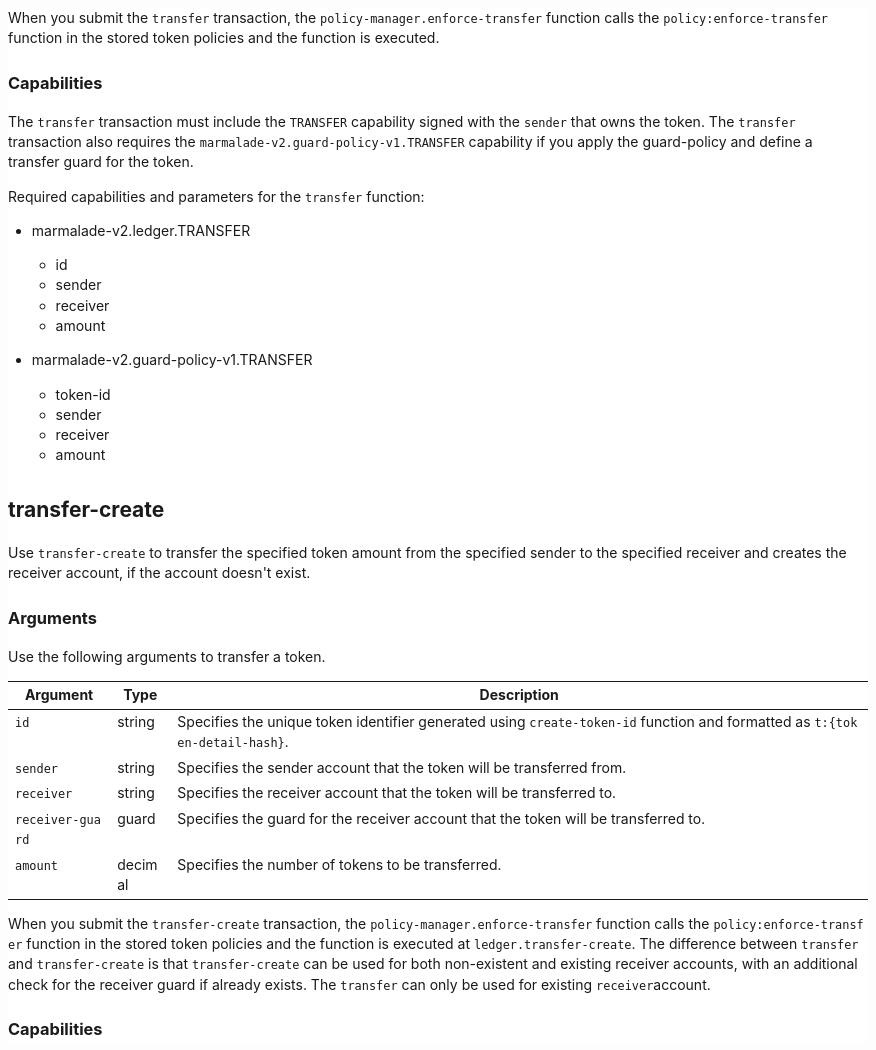 When you submit the `transfer` transaction, the `policy-manager.enforce-transfer` function calls the `policy:enforce-transfer` function in the stored token policies and the function is executed.

### Capabilities
  
The `transfer` transaction must include the `TRANSFER` capability signed with the `sender` that owns the token.
The `transfer` transaction also requires the `marmalade-v2.guard-policy-v1.TRANSFER` capability if you apply the guard-policy and define a transfer guard for the token.

Required capabilities and parameters for the `transfer` function:

- marmalade-v2.ledger.TRANSFER
  - id
  - sender
  - receiver
  - amount

- marmalade-v2.guard-policy-v1.TRANSFER
  - token-id
  - sender
  - receiver
  - amount

## transfer-create

Use `transfer-create` to transfer the specified token amount from the specified sender to the specified receiver and creates the receiver account, if the account doesn't exist.

### Arguments

Use the following arguments to transfer a token.

| Argument | Type | Description
| -------- | ---- | -----------
| `id` | string | Specifies the unique token identifier generated using `create-token-id` function and formatted as `t:{token-detail-hash}`.
| `sender` | string | Specifies the sender account that the token will be transferred from.
| `receiver` | string | Specifies the receiver account that the token will be transferred to.
| `receiver-guard` | guard | Specifies the guard for the receiver account that the token will be transferred to.
| `amount` | decimal | Specifies the number of tokens to be transferred.

When you submit the `transfer-create` transaction, the `policy-manager.enforce-transfer` function calls the `policy:enforce-transfer` function in the stored token policies and the function is executed at `ledger.transfer-create`. The difference between `transfer` and `transfer-create` is that `transfer-create` can be used for both non-existent and existing receiver accounts, with an additional check for the receiver guard if already exists.
The `transfer` can only be used for existing `receiver`account.

### Capabilities
  
